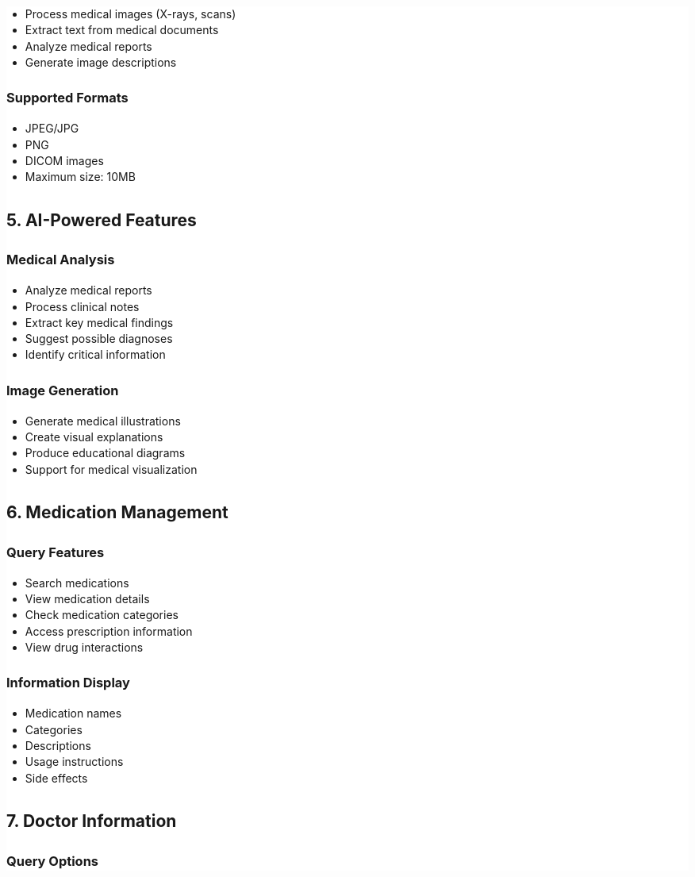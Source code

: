 - Process medical images (X-rays, scans)
- Extract text from medical documents
- Analyze medical reports
- Generate image descriptions

### Supported Formats

- JPEG/JPG
- PNG
- DICOM images
- Maximum size: 10MB

## 5. AI-Powered Features

### Medical Analysis

- Analyze medical reports
- Process clinical notes
- Extract key medical findings
- Suggest possible diagnoses
- Identify critical information

### Image Generation

- Generate medical illustrations
- Create visual explanations
- Produce educational diagrams
- Support for medical visualization

## 6. Medication Management

### Query Features

- Search medications
- View medication details
- Check medication categories
- Access prescription information
- View drug interactions

### Information Display

- Medication names
- Categories
- Descriptions
- Usage instructions
- Side effects

## 7. Doctor Information

### Query Options
